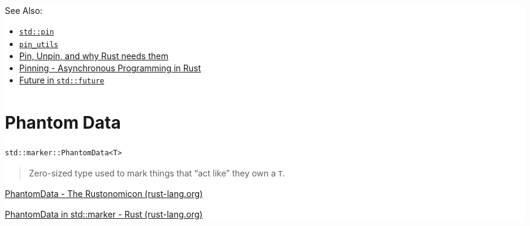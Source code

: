  See Also:
 - [`std::pin`](https://doc.rust-lang.org/std/pin/index.html)
 - [`pin_utils`](https://docs.rs/pin-utils/latest/pin_utils/)
 - [Pin, Unpin, and why Rust needs them](https://blog.cloudflare.com/pin-and-unpin-in-rust/)
 - [Pinning - Asynchronous Programming in Rust](https://rust-lang.github.io/async-book/04_pinning/01_chapter.html)
 - [Future in `std::future`](https://doc.rust-lang.org/std/future/trait.Future.html)



# Phantom Data

`std::marker::PhantomData<T>`

> Zero-sized type used to mark things that “act like” they own a `T`.


[PhantomData - The Rustonomicon (rust-lang.org)](https://doc.rust-lang.org/nomicon/phantom-data.html)

[PhantomData in std::marker - Rust (rust-lang.org)](https://doc.rust-lang.org/std/marker/struct.PhantomData.html)
